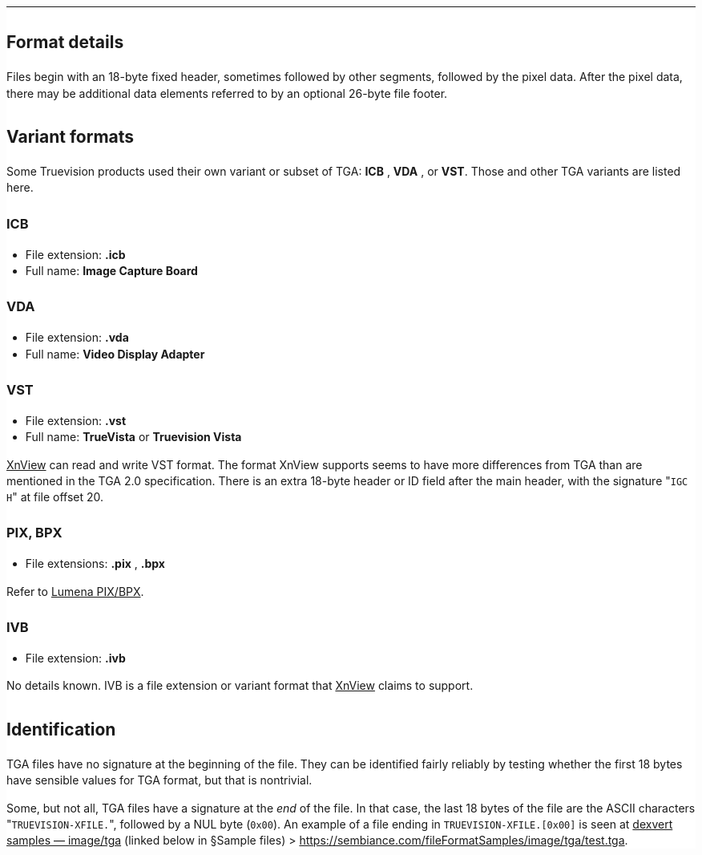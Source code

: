   
---  
  
##  Format details

Files begin with an 18-byte fixed header, sometimes followed by other
segments, followed by the pixel data. After the pixel data, there may be
additional data elements referred to by an optional 26-byte file footer.

##  Variant formats

Some Truevision products used their own variant or subset of TGA: **ICB** ,
**VDA** , or **VST**. Those and other TGA variants are listed here.

###  ICB

  * File extension: **.icb**
  * Full name: **Image Capture Board**

###  VDA

  * File extension: **.vda**
  * Full name: **Video Display Adapter**

###  VST

  * File extension: **.vst**
  * Full name: **TrueVista** or **Truevision Vista**

[XnView](/wiki/XnView "XnView") can read and write VST format. The format
XnView supports seems to have more differences from TGA than are mentioned in
the TGA 2.0 specification. There is an extra 18-byte header or ID field after
the main header, with the signature "`IGCH`" at file offset 20.

###  PIX, BPX

  * File extensions: **.pix** , **.bpx**

Refer to [Lumena PIX/BPX](/wiki/Lumena_PIX/BPX "Lumena PIX/BPX").

###  IVB

  * File extension: **.ivb**

No details known. IVB is a file extension or variant format that
[XnView](/wiki/XnView "XnView") claims to support.

##  Identification

TGA files have no signature at the beginning of the file. They can be
identified fairly reliably by testing whether the first 18 bytes have sensible
values for TGA format, but that is nontrivial.

Some, but not all, TGA files have a signature at the _end_ of the file. In
that case, the last 18 bytes of the file are the ASCII characters
"`TRUEVISION-XFILE.`", followed by a NUL byte (`0x00`). An example of a file
ending in `TRUEVISION-XFILE.[0x00]` is seen at [dexvert samples —
image/tga](http://sembiance.com/fileFormatSamples/image/tga) (linked below in
§Sample files) > <https://sembiance.com/fileFormatSamples/image/tga/test.tga>.
